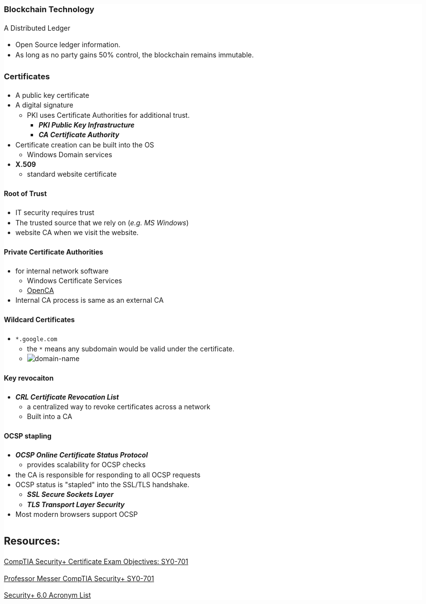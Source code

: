 ### Blockchain Technology
A Distributed Ledger
- Open Source ledger information.
- As long as no party gains 50% control, the blockchain remains immutable.

### Certificates
- A public key certificate
- A digital signature
	- PKI uses Certificate Authorities for additional trust.
		- ***PKI Public Key Infrastructure***
		- ***CA Certificate Authority***
- Certificate creation can be built into the OS
	- Windows Domain services
- **X.509**
	- standard website certificate
#### Root of Trust
- IT security requires trust
- The trusted source that we rely on (*e.g. MS Windows*)
- website CA when we visit the website.
#### Private Certificate Authorities
- for internal network software
	- Windows Certificate Services
	- [OpenCA](https://www.openca.org/projects/openca/)
- Internal CA process is same as an external CA
#### Wildcard Certificates
- `*.google.com`
	- the `*` means any subdomain would be valid under the certificate.
	- ![domain-name](https://imagedelivery.net/CLfkmk9Wzy8_9HRyug4EVA/1c486335-2bad-48b4-674b-68f5236e5700/sharpen=1)
#### Key revocaiton
- ***CRL Certificate Revocation List***
	- a centralized way to revoke certificates across a network
	- Built into a CA

#### OCSP stapling
- ***OCSP Online Certificate Status Protocol***
	- provides scalability for OCSP checks
- the CA is responsible for responding to all OCSP requests 
- OCSP status is "stapled" into the SSL/TLS handshake.
	- ***SSL Secure Sockets Layer***
	- ***TLS Transport Layer Security***
- Most modern browsers support OCSP

## Resources:
[CompTIA Security+ Certificate Exam Objectives: SY0-701](https://partners.comptia.org/docs/default-source/resources/comptia-security-sy0-701-exam-objectives-(5-0))

[Professor Messer CompTIA Security+ SY0-701](https://www.youtube.com/watch?v=KiEptGbnEBc&list=PLG49S3nxzAnl4QDVqK-hOnoqcSKEIDDuv&index=1)

[Security+ 6.0 Acronym List](https://pbrazeale.github.io/Security+-6.0-Acronym-List/)
